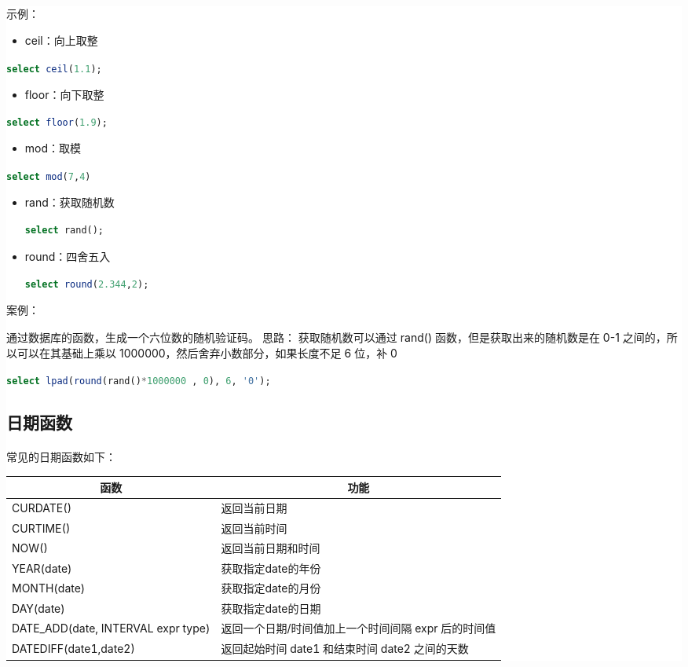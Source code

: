 示例：

*  ceil：向上取整

  ```sql
  select ceil(1.1);
  ```

*  floor：向下取整

  ```sql
  select floor(1.9);
  ```

*  mod：取模

  ```sql
  select mod(7,4)
  ```

* rand：获取随机数

  ```sql
  select rand();
  ```

* round：四舍五入

  ```sql
  select round(2.344,2);
  ```

案例： 

通过数据库的函数，生成一个六位数的随机验证码。 思路： 获取随机数可以通过 rand() 函数，但是获取出来的随机数是在 0-1 之间的，所以可以在其基础上乘以 1000000，然后舍弃小数部分，如果长度不足 6 位，补 0

```sql
select lpad(round(rand()*1000000 , 0), 6, '0');
```



## 日期函数

常见的日期函数如下：

| 函数                               | 功能                                                |
| ---------------------------------- | --------------------------------------------------- |
| CURDATE()                          | 返回当前日期                                        |
| CURTIME()                          | 返回当前时间                                        |
| NOW()                              | 返回当前日期和时间                                  |
| YEAR(date)                         | 获取指定date的年份                                  |
| MONTH(date)                        | 获取指定date的月份                                  |
| DAY(date)                          | 获取指定date的日期                                  |
| DATE_ADD(date, INTERVAL expr type) | 返回一个日期/时间值加上一个时间间隔 expr 后的时间值 |
| DATEDIFF(date1,date2)              | 返回起始时间 date1 和结束时间 date2 之间的天数      |
